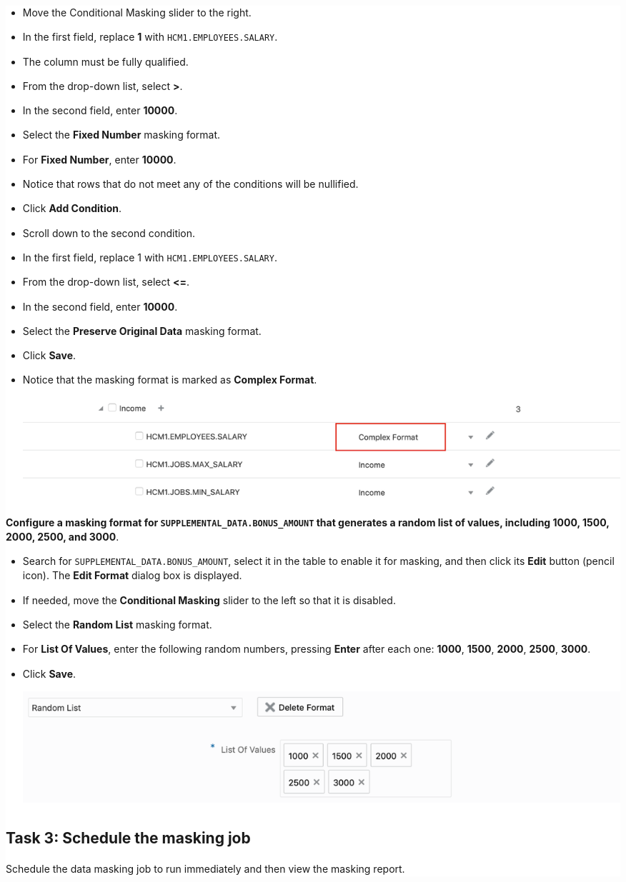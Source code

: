 - Move the Conditional Masking slider to the right.
- In the first field, replace **1** with `HCM1.EMPLOYEES.SALARY`.
- The column must be fully qualified.
- From the drop-down list, select **>**.
- In the second field, enter **10000**.
- Select the **Fixed Number** masking format.
- For **Fixed Number**, enter **10000**.
- Notice that rows that do not meet any of the conditions will be nullified.
- Click **Add Condition**.
- Scroll down to the second condition.
- In the first field, replace 1 with `HCM1.EMPLOYEES.SALARY`.
- From the drop-down list, select **<=**.
- In the second field, enter **10000**.
- Select the **Preserve Original Data** masking format.
- Click **Save**.
- Notice that the masking format is marked as **Complex Format**.

    ![This image shows the result of performing the above step.](./images/img106.png " ")

**Configure a masking format for `SUPPLEMENTAL_DATA.BONUS_AMOUNT` that generates a random list of values, including 1000, 1500, 2000, 2500, and 3000**.

- Search for `SUPPLEMENTAL_DATA.BONUS_AMOUNT`, select it in the table to enable it for masking, and then click its **Edit** button (pencil icon). The **Edit Format** dialog box is displayed.
- If needed, move the **Conditional Masking** slider to the left so that it is disabled.
- Select the **Random List** masking format.
- For **List Of Values**, enter the following random numbers, pressing **Enter** after each one: **1000**, **1500**, **2000**, **2500**, **3000**.
- Click **Save**.

    ![This image shows the result of performing the above step.](./images/img107.png " ")

## Task 3: Schedule the masking job

Schedule the data masking job to run immediately and then view the masking report.
